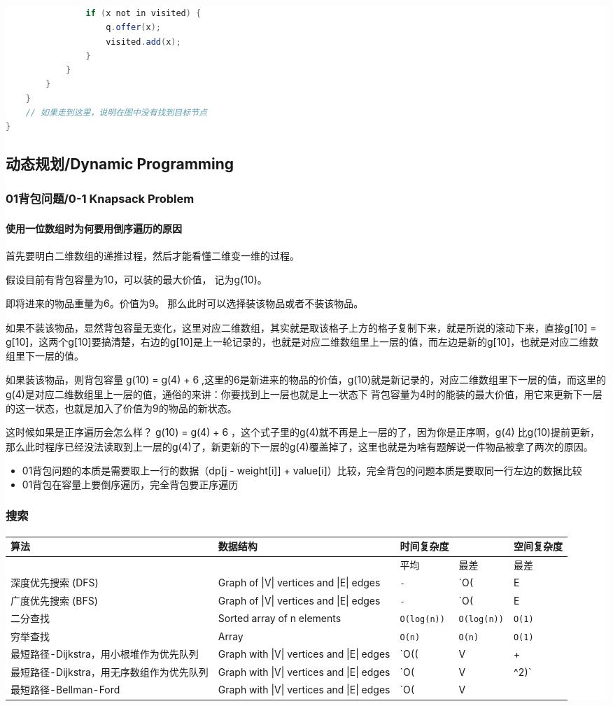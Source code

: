 ```java
                if (x not in visited) {
                    q.offer(x);
                    visited.add(x);
                }
            }
        }
    }
    // 如果走到这里，说明在图中没有找到目标节点
}

```

## 动态规划/Dynamic Programming

### 01背包问题/0-1 Knapsack Problem

#### 使用一位数组时为何要用倒序遍历的原因

首先要明白二维数组的递推过程，然后才能看懂二维变一维的过程。

假设目前有背包容量为10，可以装的最大价值， 记为g(10)。

即将进来的物品重量为6。价值为9。
那么此时可以选择装该物品或者不装该物品。

如果不装该物品，显然背包容量无变化，这里对应二维数组，其实就是取该格子上方的格子复制下来，就是所说的滚动下来，直接g[10] = g[10]，这两个g[10]要搞清楚，右边的g[10]是上一轮记录的，也就是对应二维数组里上一层的值，而左边是新的g[10]，也就是对应二维数组里下一层的值。

如果装该物品，则背包容量 g(10) = g(4) + 6 ,这里的6是新进来的物品的价值，g(10)就是新记录的，对应二维数组里下一层的值，而这里的g(4)是对应二维数组里上一层的值，通俗的来讲：你要找到上一层也就是上一状态下 背包容量为4时的能装的最大价值，用它来更新下一层的这一状态，也就是加入了价值为9的物品的新状态。

这时候如果是正序遍历会怎么样？ g(10) = g(4) + 6 ，这个式子里的g(4)就不再是上一层的了，因为你是正序啊，g(4) 比g(10)提前更新，那么此时程序已经没法读取到上一层的g(4)了，新更新的下一层的g(4)覆盖掉了，这里也就是为啥有题解说一件物品被拿了两次的原因。



- 01背包问题的本质是需要取上一行的数据（dp[j - weight[i]] + value[i]）比较，完全背包的问题本质是要取同一行左边的数据比较
- 01背包在容量上要倒序遍历，完全背包要正序遍历



### 搜索

| 算法                                      | 数据结构                                  | 时间复杂度               |                          | 空间复杂度 |
| :---------------------------------------- | :---------------------------------------- | :----------------------- | :----------------------- | :--------- |
|                                           |                                           | 平均                     | 最差                     | 最差       |
| 深度优先搜索 (DFS)                        | Graph of \|V\| vertices and \|E\| edges   | `-`                      | `O(|E| + |V|)`           | `O(|V|)`   |
| 广度优先搜索 (BFS)                        | Graph of \|V\| vertices and \|E\| edges   | `-`                      | `O(|E| + |V|)`           | `O(|V|)`   |
| 二分查找                                  | Sorted array of n elements                | `O(log(n))`              | `O(log(n))`              | `O(1)`     |
| 穷举查找                                  | Array                                     | `O(n)`                   | `O(n)`                   | `O(1)`     |
| 最短路径-Dijkstra，用小根堆作为优先队列   | Graph with \|V\| vertices and \|E\| edges | `O((|V| + |E|) log |V|)` | `O((|V| + |E|) log |V|)` | `O(|V|)`   |
| 最短路径-Dijkstra，用无序数组作为优先队列 | Graph with \|V\| vertices and \|E\| edges | `O(|V|^2)`               | `O(|V|^2)`               | `O(|V|)`   |
| 最短路径-Bellman-Ford                     | Graph with \|V\| vertices and \|E\| edges | `O(|V||E|)`              | `O(|V||E|)`              | `O(|V|)`   |
